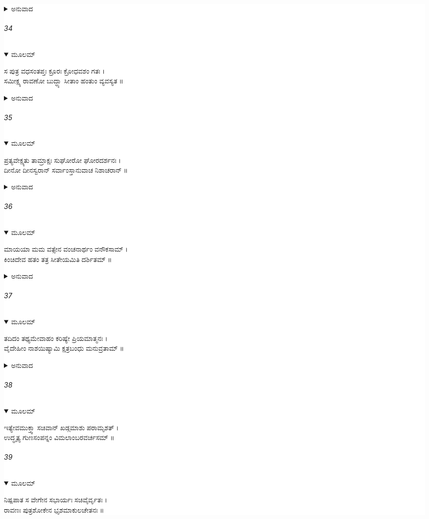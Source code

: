 <details><summary>ಅನುವಾದ</summary></details>

###### 34


<details open><summary>ಮೂಲಮ್</summary>

ಸ ಪುತ್ರ ವಧಸಂತಪ್ತಃ ಕ್ರೂರಃ ಕ್ರೋಧವಶಂ ಗತಃ ।  
ಸಮೀಕ್ಷ್ಯ ರಾವಣೋ ಬುದ್ಧ್ಯಾ ಸೀತಾಂ ಹಂತುಂ ವ್ಯವಸ್ಯತ ॥
</details>

<details><summary>ಅನುವಾದ</summary></details>

###### 35


<details open><summary>ಮೂಲಮ್</summary>

ಪ್ರತ್ಯವೇಕ್ಷ್ಯತು ತಾಮ್ರಾಕ್ಷಃ ಸುಘೋರೋ ಘೋರದರ್ಶನಃ ।  
ದೀನೋ ದೀನಸ್ವರಾನ್ ಸರ್ವಾಂಸ್ತಾನುವಾಚ ನಿಶಾಚರಾನ್ ॥
</details>

<details><summary>ಅನುವಾದ</summary></details>

###### 36


<details open><summary>ಮೂಲಮ್</summary>

ಮಾಯಯಾ ಮಮ ವತ್ಸೇನ ವಂಚನಾರ್ಥಂ ವನೌಕಸಾಮ್ ।  
ಕಿಂಚಿದೇವ ಹತಂ ತತ್ರ ಸೀತೇಯಮಿತಿ ದರ್ಶಿತಮ್ ॥
</details>

<details><summary>ಅನುವಾದ</summary></details>

###### 37


<details open><summary>ಮೂಲಮ್</summary>

ತದಿದಂ ತಥ್ಯಮೇವಾಹಂ ಕರಿಷ್ಯೇ ಪ್ರಿಯಮಾತ್ಮನಃ ।  
ವೈದೇಹೀಂ ನಾಶಯಿಷ್ಯಾಮಿ ಕ್ಷತ್ರಬಂಧು ಮನುವ್ರತಾಮ್ ॥
</details>

<details><summary>ಅನುವಾದ</summary></details>

###### 38


<details open><summary>ಮೂಲಮ್</summary>

ಇತ್ಯೇವಮುಕ್ತ್ವಾ ಸಚಿವಾನ್ ಖಡ್ಗಮಾಶು ಪರಾಮೃಶತ್ ।  
ಉದ್ಧೃತ್ಯ ಗುಣಸಂಪನ್ನಂ ವಿಮಲಾಂಬರವರ್ಚಸಮ್ ॥
</details>

###### 39


<details open><summary>ಮೂಲಮ್</summary>

ನಿಷ್ಪಪಾತ ಸ ವೇಗೇನ ಸಭಾರ್ಯಃ ಸಚಿವೈರ್ವೃತಃ ।  
ರಾವಣಃ ಪುತ್ರಶೋಕೇನ ಭೃಶಮಾಕುಲಚೇತನಃ ॥
</details>
